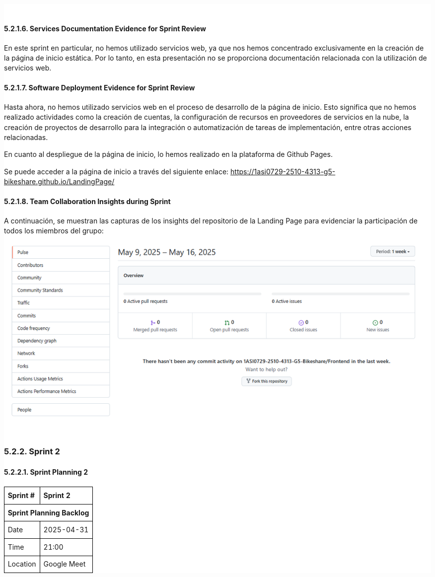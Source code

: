   <br>

#### 5.2.1.6. Services Documentation Evidence for Sprint Review

En este sprint en particular, no hemos utilizado servicios web, ya que nos hemos concentrado exclusivamente en la creación de la página de inicio estática. Por lo tanto, en esta presentación no se proporciona documentación relacionada con la utilización de servicios web.

#### 5.2.1.7. Software Deployment Evidence for Sprint Review

Hasta ahora, no hemos utilizado servicios web en el proceso de desarrollo de la página de inicio. Esto significa que no hemos realizado actividades como la creación de cuentas, la configuración de recursos en proveedores de servicios en la nube, la creación de proyectos de desarrollo para la integración o automatización de tareas de implementación, entre otras acciones relacionadas.

En cuanto al despliegue de la página de inicio, lo hemos realizado en la plataforma de Github Pages.

Se puede acceder a la página de inicio a través del siguiente enlace: https://1asi0729-2510-4313-g5-bikeshare.github.io/LandingPage/

#### 5.2.1.8. Team Collaboration Insights during Sprint

A continuación, se muestran las capturas de los insights del repositorio de la Landing Page para evidenciar la participación de todos los miembros del grupo:

<img src="images/insights.png" alt="Trello" width="100%">

### 5.2.2. Sprint 2
#### 5.2.2.1. Sprint Planning 2

<table style="border-collapse: collapse; width: 100%;">
<tbody>
<tr><td style="border:1pt solid #000000;padding:5pt;vertical-align:top;"><strong>Sprint #</strong></td><td style="border:1pt solid #000000;padding:5pt;vertical-align:top;"><strong>Sprint 2</strong></td></tr>
<tr><td style="border:1pt solid #000000;padding:5pt;vertical-align:top;" colspan="2"><strong>Sprint Planning Backlog</strong></td></tr>
<tr><td style="border:1pt solid #000000;padding:5pt;vertical-align:top;">Date</td><td style="border:1pt solid #000000;padding:5pt;vertical-align:top;">2025-04-31</td></tr>
<tr><td style="border:1pt solid #000000;padding:5pt;vertical-align:top;">Time</td><td style="border:1pt solid #000000;padding:5pt;vertical-align:top;">21:00</td></tr>
<tr><td style="border:1pt solid #000000;padding:5pt;vertical-align:top;">Location</td><td style="border:1pt solid #000000;padding:5pt;vertical-align:top;">Google Meet</td></tr>